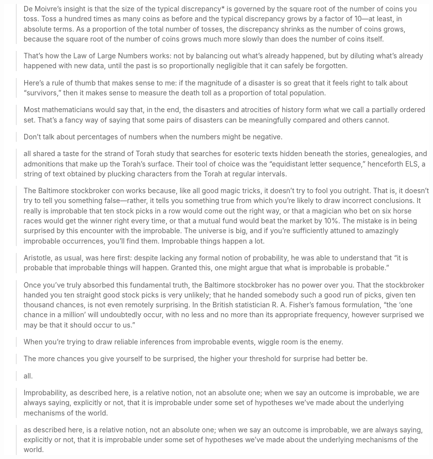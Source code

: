 >  De Moivre’s insight is that the size of the typical discrepancy* is governed by the square root of the number of coins you toss. Toss a hundred times as many coins as before and the typical discrepancy grows by a factor of 10—at least, in absolute terms. As a proportion of the total number of tosses, the discrepancy shrinks as the number of coins grows, because the square root of the number of coins grows much more slowly than does the number of coins itself.

>  That’s how the Law of Large Numbers works: not by balancing out what’s already happened, but by diluting what’s already happened with new data, until the past is so proportionally negligible that it can safely be forgotten.

>  Here’s a rule of thumb that makes sense to me: if the magnitude of a disaster is so great that it feels right to talk about “survivors,” then it makes sense to measure the death toll as a proportion of total population.

>  Most mathematicians would say that, in the end, the disasters and atrocities of history form what we call a partially ordered set. That’s a fancy way of saying that some pairs of disasters can be meaningfully compared and others cannot.

>  Don’t talk about percentages of numbers when the numbers might be negative.

>  all shared a taste for the strand of Torah study that searches for esoteric texts hidden beneath the stories, genealogies, and admonitions that make up the Torah’s surface. Their tool of choice was the “equidistant letter sequence,” henceforth ELS, a string of text obtained by plucking characters from the Torah at regular intervals.

>  The Baltimore stockbroker con works because, like all good magic tricks, it doesn’t try to fool you outright. That is, it doesn’t try to tell you something false—rather, it tells you something true from which you’re likely to draw incorrect conclusions. It really is improbable that ten stock picks in a row would come out the right way, or that a magician who bet on six horse races would get the winner right every time, or that a mutual fund would beat the market by 10%. The mistake is in being surprised by this encounter with the improbable. The universe is big, and if you’re sufficiently attuned to amazingly improbable occurrences, you’ll find them. Improbable things happen a lot.

>  Aristotle, as usual, was here first: despite lacking any formal notion of probability, he was able to understand that “it is probable that improbable things will happen. Granted this, one might argue that what is improbable is probable.”

>  Once you’ve truly absorbed this fundamental truth, the Baltimore stockbroker has no power over you. That the stockbroker handed you ten straight good stock picks is very unlikely; that he handed somebody such a good run of picks, given ten thousand chances, is not even remotely surprising. In the British statistician R. A. Fisher’s famous formulation, “the ‘one chance in a million’ will undoubtedly occur, with no less and no more than its appropriate frequency, however surprised we may be that it should occur to us.”

>  When you’re trying to draw reliable inferences from improbable events, wiggle room is the enemy.

>  The more chances you give yourself to be surprised, the higher your threshold for surprise had better be.

>  all.

>  Improbability, as described here, is a relative notion, not an absolute one; when we say an outcome is improbable, we are always saying, explicitly or not, that it is improbable under some set of hypotheses we’ve made about the underlying mechanisms of the world.

>  as described here, is a relative notion, not an absolute one; when we say an outcome is improbable, we are always saying, explicitly or not, that it is improbable under some set of hypotheses we’ve made about the underlying mechanisms of the world.
